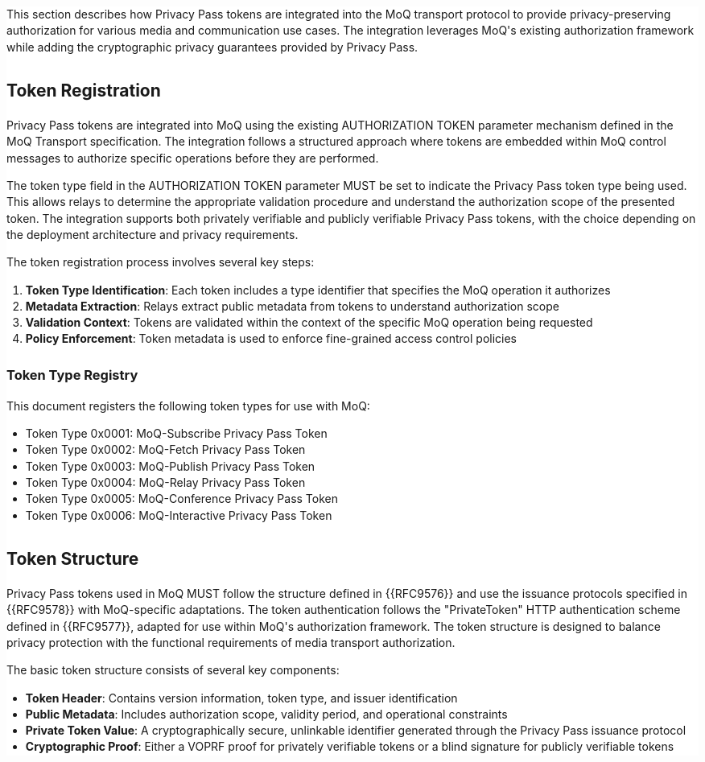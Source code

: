 This section describes how Privacy Pass tokens are integrated into the MoQ transport protocol to provide privacy-preserving authorization for various media and communication use cases. The integration leverages MoQ's existing authorization framework while adding the cryptographic privacy guarantees provided by Privacy Pass.

## Token Registration

Privacy Pass tokens are integrated into MoQ using the existing AUTHORIZATION TOKEN parameter mechanism defined in the MoQ Transport specification. The integration follows a structured approach where tokens are embedded within MoQ control messages to authorize specific operations before they are performed.

The token type field in the AUTHORIZATION TOKEN parameter MUST be set to indicate the Privacy Pass token type being used. This allows relays to determine the appropriate validation procedure and understand the authorization scope of the presented token. The integration supports both privately verifiable and publicly verifiable Privacy Pass tokens, with the choice depending on the deployment architecture and privacy requirements.

The token registration process involves several key steps:

1. **Token Type Identification**: Each token includes a type identifier that specifies the MoQ operation it authorizes
2. **Metadata Extraction**: Relays extract public metadata from tokens to understand authorization scope
3. **Validation Context**: Tokens are validated within the context of the specific MoQ operation being requested
4. **Policy Enforcement**: Token metadata is used to enforce fine-grained access control policies

### Token Type Registry

This document registers the following token types for use with MoQ:

- Token Type 0x0001: MoQ-Subscribe Privacy Pass Token
- Token Type 0x0002: MoQ-Fetch Privacy Pass Token  
- Token Type 0x0003: MoQ-Publish Privacy Pass Token
- Token Type 0x0004: MoQ-Relay Privacy Pass Token
- Token Type 0x0005: MoQ-Conference Privacy Pass Token
- Token Type 0x0006: MoQ-Interactive Privacy Pass Token

## Token Structure

Privacy Pass tokens used in MoQ MUST follow the structure defined in {{RFC9576}} and use the issuance protocols specified in {{RFC9578}} with MoQ-specific adaptations. The token authentication follows the "PrivateToken" HTTP authentication scheme defined in {{RFC9577}}, adapted for use within MoQ's authorization framework. The token structure is designed to balance privacy protection with the functional requirements of media transport authorization.

The basic token structure consists of several key components:

- **Token Header**: Contains version information, token type, and issuer identification
- **Public Metadata**: Includes authorization scope, validity period, and operational constraints
- **Private Token Value**: A cryptographically secure, unlinkable identifier generated through the Privacy Pass issuance protocol
- **Cryptographic Proof**: Either a VOPRF proof for privately verifiable tokens or a blind signature for publicly verifiable tokens
